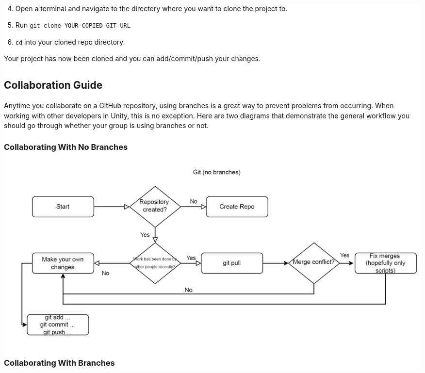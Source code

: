 4. Open a terminal and navigate to the directory where you want to clone the project to.

5. Run `git clone YOUR-COPIED-GIT-URL`

6. `cd` into your cloned repo directory.

Your project has now been cloned and you can add/commit/push your changes.

## Collaboration Guide
Anytime you collaborate on a GitHub repository, using branches is a great way to prevent problems from occurring. When working with other developers in Unity, this is no exception. Here are two diagrams that demonstrate the general workflow you should go through whether your group is using branches or not.

### Collaborating With No Branches
![](images/git_no_branches.png)

### Collaborating With Branches